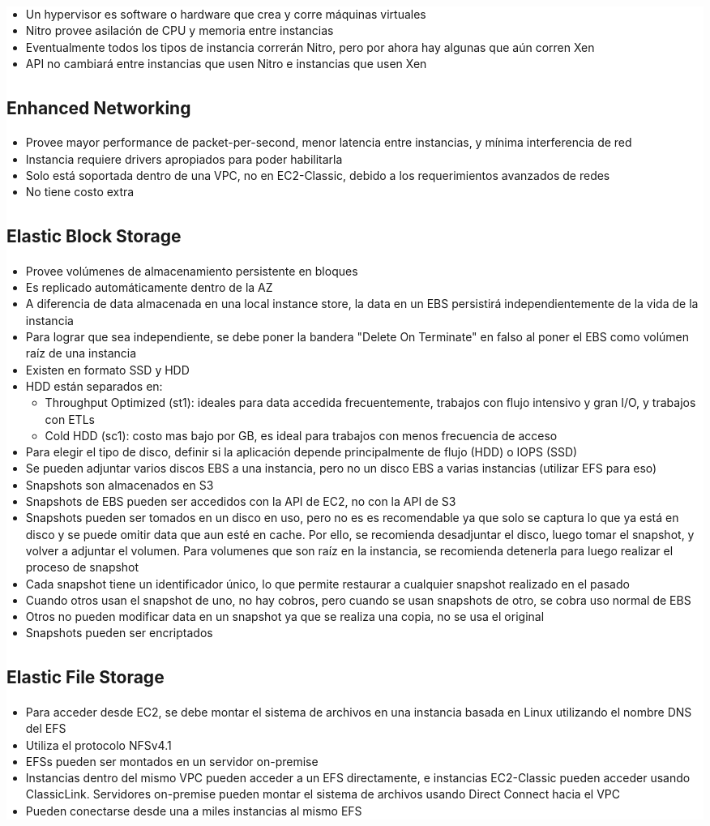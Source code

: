- Un hypervisor es software o hardware que crea y corre máquinas virtuales
- Nitro provee asilación de CPU y memoria entre instancias
- Eventualmente todos los tipos de instancia correrán Nitro, pero por ahora hay algunas que aún corren Xen
- API no cambiará entre instancias que usen Nitro e instancias que usen Xen

## Enhanced Networking

- Provee mayor performance de packet-per-second, menor latencia entre instancias, y mínima interferencia de red
- Instancia requiere drivers apropiados para poder habilitarla
- Solo está soportada dentro de una VPC, no en EC2-Classic, debido a los requerimientos avanzados de redes
- No tiene costo extra

## Elastic Block Storage

- Provee volúmenes de almacenamiento persistente en bloques
- Es replicado automáticamente dentro de la AZ
- A diferencia de data almacenada en una local instance store, la data en un EBS persistirá independientemente de la vida de la instancia
- Para lograr que sea independiente, se debe poner la bandera "Delete On Terminate" en falso al poner el EBS como volúmen raíz de una instancia
- Existen en formato SSD y HDD
- HDD están separados en:
	- Throughput Optimized (st1): ideales para data accedida frecuentemente, trabajos con flujo intensivo y gran I/O, y trabajos con ETLs
	- Cold HDD (sc1): costo mas bajo por GB, es ideal para trabajos con menos frecuencia de acceso
- Para elegir el tipo de disco, definir si la aplicación depende principalmente de flujo (HDD) o IOPS (SSD)
- Se pueden adjuntar varios discos EBS a una instancia, pero no un disco EBS a varias instancias (utilizar EFS para eso)
- Snapshots son almacenados en S3
- Snapshots de EBS pueden ser accedidos con la API de EC2, no con la API de S3
- Snapshots pueden ser tomados en un disco en uso, pero no es es recomendable ya que solo se captura lo que ya está en disco y se puede omitir data que aun esté en cache. Por ello, se recomienda desadjuntar el disco, luego tomar el snapshot, y volver a adjuntar el volumen. Para volumenes que son raíz en la instancia, se recomienda detenerla para luego realizar el proceso de snapshot
- Cada snapshot tiene un identificador único, lo que permite restaurar a cualquier snapshot realizado en el pasado
- Cuando otros usan el snapshot de uno, no hay cobros, pero cuando se usan snapshots de otro, se cobra uso normal de EBS
- Otros no pueden modificar data en un snapshot ya que se realiza una copia, no se usa el original
- Snapshots pueden ser encriptados

## Elastic File Storage

- Para acceder desde EC2, se debe montar el sistema de archivos en una instancia basada en Linux utilizando el nombre DNS del EFS
- Utiliza el protocolo NFSv4.1
- EFSs pueden ser montados en un servidor on-premise
- Instancias dentro del mismo VPC pueden acceder a un EFS directamente, e instancias EC2-Classic pueden acceder usando ClassicLink. Servidores on-premise pueden montar el sistema de archivos usando Direct Connect hacia el VPC
- Pueden conectarse desde una a miles instancias al mismo EFS
